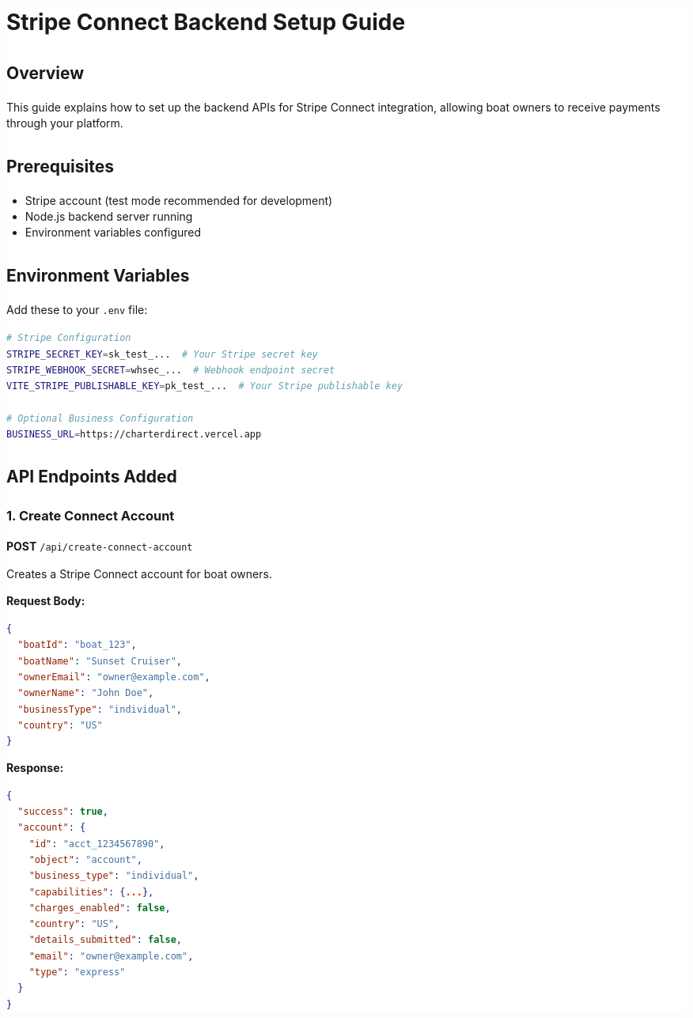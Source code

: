# Stripe Connect Backend Setup Guide

## Overview
This guide explains how to set up the backend APIs for Stripe Connect integration, allowing boat owners to receive payments through your platform.

## Prerequisites
- Stripe account (test mode recommended for development)
- Node.js backend server running
- Environment variables configured

## Environment Variables

Add these to your `.env` file:

```bash
# Stripe Configuration
STRIPE_SECRET_KEY=sk_test_...  # Your Stripe secret key
STRIPE_WEBHOOK_SECRET=whsec_...  # Webhook endpoint secret
VITE_STRIPE_PUBLISHABLE_KEY=pk_test_...  # Your Stripe publishable key

# Optional Business Configuration
BUSINESS_URL=https://charterdirect.vercel.app
```

## API Endpoints Added

### 1. Create Connect Account
**POST** `/api/create-connect-account`

Creates a Stripe Connect account for boat owners.

**Request Body:**
```json
{
  "boatId": "boat_123",
  "boatName": "Sunset Cruiser",
  "ownerEmail": "owner@example.com",
  "ownerName": "John Doe",
  "businessType": "individual",
  "country": "US"
}
```

**Response:**
```json
{
  "success": true,
  "account": {
    "id": "acct_1234567890",
    "object": "account",
    "business_type": "individual",
    "capabilities": {...},
    "charges_enabled": false,
    "country": "US",
    "details_submitted": false,
    "email": "owner@example.com",
    "type": "express"
  }
}
```
